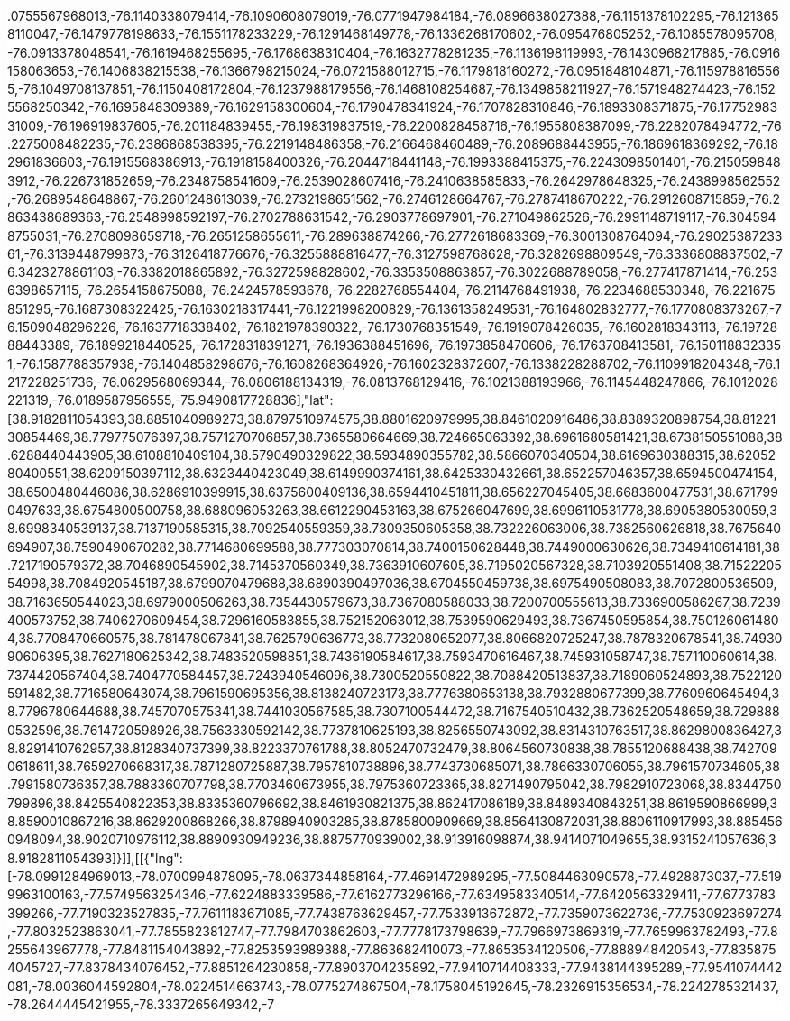 .0755567968013,-76.1140338079414,-76.1090608079019,-76.0771947984184,-76.0896638027388,-76.1151378102295,-76.1213658110047,-76.1479778198633,-76.1551178233229,-76.1291468149778,-76.1336268170602,-76.095476805252,-76.1085578095708,-76.0913378048541,-76.1619468255695,-76.1768638310404,-76.1632778281235,-76.1136198119993,-76.1430968217885,-76.0916158063653,-76.1406838215538,-76.1366798215024,-76.0721588012715,-76.1179818160272,-76.0951848104871,-76.1159788165565,-76.1049708137851,-76.1150408172804,-76.1237988179556,-76.1468108254687,-76.1349858211927,-76.1571948274423,-76.1525568250342,-76.1695848309389,-76.1629158300604,-76.1790478341924,-76.1707828310846,-76.1893308371875,-76.1775298331009,-76.196919837605,-76.201184839455,-76.198319837519,-76.2200828458716,-76.1955808387099,-76.2282078494772,-76.2275008482235,-76.2386868538395,-76.2219148486358,-76.2166468460489,-76.2089688443955,-76.1869618369292,-76.182961836603,-76.1915568386913,-76.1918158400326,-76.2044718441148,-76.1993388415375,-76.2243098501401,-76.2150598483912,-76.226731852659,-76.2348758541609,-76.2539028607416,-76.2410638585833,-76.2642978648325,-76.2438998562552,-76.2689548648867,-76.2601248613039,-76.2732198651562,-76.2746128664767,-76.2787418670222,-76.2912608715859,-76.2863438689363,-76.2548998592197,-76.2702788631542,-76.2903778697901,-76.271049862526,-76.2991148719117,-76.3045948755031,-76.2708098659718,-76.2651258655611,-76.289638874266,-76.2772618683369,-76.3001308764094,-76.2902538723361,-76.3139448799873,-76.3126418776676,-76.3255888816477,-76.3127598768628,-76.3282698809549,-76.3336808837502,-76.3423278861103,-76.3382018865892,-76.3272598828602,-76.3353508863857,-76.3022688789058,-76.277417871414,-76.2536398657115,-76.2654158675088,-76.2424578593678,-76.2282768554404,-76.2114768491938,-76.2234688530348,-76.221675851295,-76.1687308322425,-76.1630218317441,-76.1221998200829,-76.1361358249531,-76.164802832777,-76.1770808373267,-76.1509048296226,-76.1637718338402,-76.1821978390322,-76.1730768351549,-76.1919078426035,-76.1602818343113,-76.1972888443389,-76.1899218440525,-76.1728318391271,-76.1936388451696,-76.1973858470606,-76.1763708413581,-76.1501188323351,-76.1587788357938,-76.1404858298676,-76.1608268364926,-76.1602328372607,-76.1338228288702,-76.1109918204348,-76.1217228251736,-76.0629568069344,-76.0806188134319,-76.0813768129416,-76.1021388193966,-76.1145448247866,-76.1012028221319,-76.0189587956555,-75.9490817728836],"lat":[38.9182811054393,38.8851040989273,38.8797510974575,38.8801620979995,38.8461020916486,38.8389320898754,38.8122130854469,38.779775076397,38.7571270706857,38.7365580664669,38.724665063392,38.6961680581421,38.6738150551088,38.6288440443905,38.6108810409104,38.5790490329822,38.5934890355782,38.5866070340504,38.6169630388315,38.6205280400551,38.6209150397112,38.6323440423049,38.6149990374161,38.6425330432661,38.652257046357,38.6594500474154,38.6500480446086,38.6286910399915,38.6375600409136,38.6594410451811,38.656227045405,38.6683600477531,38.6717990497633,38.6754800500758,38.688096053263,38.6612290453163,38.675266047699,38.6996110531778,38.6905380530059,38.6998340539137,38.7137190585315,38.7092540559359,38.7309350605358,38.732226063006,38.7382560626818,38.7675640694907,38.7590490670282,38.7714680699588,38.777303070814,38.7400150628448,38.7449000630626,38.7349410614181,38.7217190579372,38.7046890545902,38.7145370560349,38.7363910607605,38.7195020567328,38.7103920551408,38.7152220554998,38.7084920545187,38.6799070479688,38.6890390497036,38.6704550459738,38.6975490508083,38.7072800536509,38.7163650544023,38.6979000506263,38.7354430579673,38.7367080588033,38.7200700555613,38.7336900586267,38.7239400573752,38.7406270609454,38.7296160583855,38.752152063012,38.7539590629493,38.7367450595854,38.7501260614804,38.7708470660575,38.781478067841,38.7625790636773,38.7732080652077,38.8066820725247,38.7878320678541,38.7493090606395,38.7627180625342,38.7483520598851,38.7436190584617,38.7593470616467,38.745931058747,38.757110060614,38.7374420567404,38.7404770584457,38.7243940546096,38.7300520550822,38.7088420513837,38.7189060524893,38.7522120591482,38.7716580643074,38.7961590695356,38.8138240723173,38.7776380653138,38.7932880677399,38.7760960645494,38.7796780644688,38.7457070575341,38.7441030567585,38.7307100544472,38.7167540510432,38.7362520548659,38.7298880532596,38.7614720598926,38.7563330592142,38.7737810625193,38.8256550743092,38.8314310763517,38.8629800836427,38.8291410762957,38.8128340737399,38.8223370761788,38.8052470732479,38.8064560730838,38.7855120688438,38.7427090618611,38.7659270668317,38.7871280725887,38.7957810738896,38.7743730685071,38.7866330706055,38.7961570734605,38.7991580736357,38.7883360707798,38.7703460673955,38.7975360723365,38.8271490795042,38.7982910723068,38.8344750799896,38.8425540822353,38.8335360796692,38.8461930821375,38.862417086189,38.8489340843251,38.8619590866999,38.8590010867216,38.8629200868266,38.8798940903285,38.8785800909669,38.8564130872031,38.8806110917993,38.8854560948094,38.9020710976112,38.8890930949236,38.8875770939002,38.913916098874,38.9414071049655,38.9315241057636,38.9182811054393]}]],[[{"lng":[-78.0991284969013,-78.0700994878095,-78.0637344858164,-77.4691472989295,-77.5084463090578,-77.4928873037,-77.5199963100163,-77.5749563254346,-77.6224883339586,-77.6162773296166,-77.6349583340514,-77.6420563329411,-77.6773783399266,-77.7190323527835,-77.7611183671085,-77.7438763629457,-77.7533913672872,-77.7359073622736,-77.7530923697274,-77.8032523863041,-77.7855823812747,-77.7984703862603,-77.7778173798639,-77.7966973869319,-77.7659963782493,-77.8255643967778,-77.8481154043892,-77.8253593989388,-77.863682410073,-77.8653534120506,-77.888948420543,-77.8358754045727,-77.8378434076452,-77.8851264230858,-77.8903704235892,-77.9410714408333,-77.9438144395289,-77.9541074442081,-78.0036044592804,-78.0224514663743,-78.0775274867504,-78.1758045192645,-78.2326915356534,-78.2242785321437,-78.2644445421955,-78.3337265649342,-7